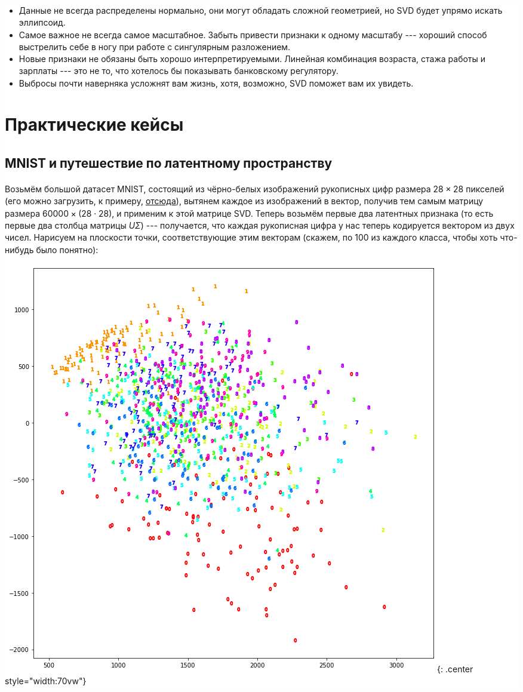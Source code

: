 
- Данные не всегда распределены нормально, они могут обладать сложной геометрией, но SVD будет упрямо искать эллипсоид.
- Самое важное не всегда самое масштабное. Забыть привести признаки к одному масштабу --- хороший способ выстрелить себе в ногу при работе с сингулярным разложением.
- Новые признаки не обязаны быть хорошо интерпретируемыми. Линейная комбинация возраста, стажа работы и зарплаты --- это не то, что хотелось бы показывать банковскому регулятору.
- Выбросы почти наверняка усложнят вам жизнь, хотя, возможно, SVD поможет вам их увидеть.


# Практические кейсы
## MNIST и путешествие по латентному пространству

Возьмём большой датасет MNIST, состоящий из чёрно-белых изображений рукописных цифр размера $28\times28$ пикселей (его можно загрузить, к примеру, [отсюда](https://ru-keras.com/datasets)), вытянем каждое из изображений в вектор, получив тем самым матрицу размера $60000\times(28\cdot28)$, и применим к этой матрице SVD. Теперь возьмём первые два латентных признака (то есть первые два столбца матрицы $U\Sigma$) --- получается, что каждая рукописная цифра у нас теперь кодируется вектором из двух чисел. Нарисуем на плоскости точки, соответствующие этим векторам (скажем, по 100 из каждого класса, чтобы хоть что-нибудь было понятно):

![](images/MNIST-SVD-latent-space-bad.png){: .center style="width:70vw"}

